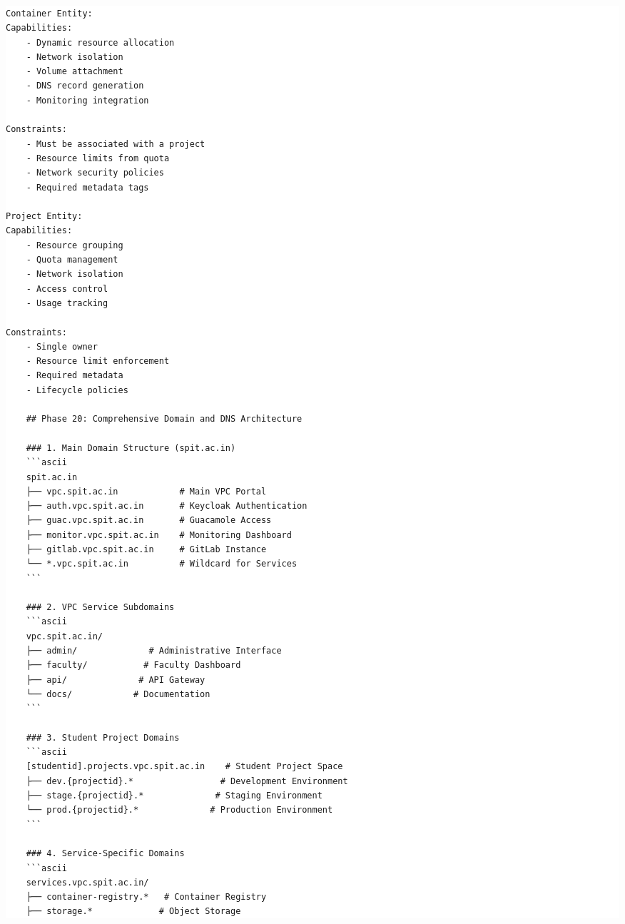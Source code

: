 ```
Container Entity:
Capabilities:
    - Dynamic resource allocation
    - Network isolation
    - Volume attachment
    - DNS record generation
    - Monitoring integration

Constraints:
    - Must be associated with a project
    - Resource limits from quota
    - Network security policies
    - Required metadata tags

Project Entity:
Capabilities:
    - Resource grouping
    - Quota management
    - Network isolation
    - Access control
    - Usage tracking

Constraints:
    - Single owner
    - Resource limit enforcement
    - Required metadata
    - Lifecycle policies

    ## Phase 20: Comprehensive Domain and DNS Architecture

    ### 1. Main Domain Structure (spit.ac.in)
    ```ascii
    spit.ac.in
    ├── vpc.spit.ac.in            # Main VPC Portal
    ├── auth.vpc.spit.ac.in       # Keycloak Authentication
    ├── guac.vpc.spit.ac.in       # Guacamole Access
    ├── monitor.vpc.spit.ac.in    # Monitoring Dashboard
    ├── gitlab.vpc.spit.ac.in     # GitLab Instance
    └── *.vpc.spit.ac.in          # Wildcard for Services
    ```

    ### 2. VPC Service Subdomains
    ```ascii
    vpc.spit.ac.in/
    ├── admin/              # Administrative Interface
    ├── faculty/           # Faculty Dashboard
    ├── api/              # API Gateway
    └── docs/            # Documentation
    ```

    ### 3. Student Project Domains
    ```ascii
    [studentid].projects.vpc.spit.ac.in    # Student Project Space
    ├── dev.{projectid}.*                 # Development Environment
    ├── stage.{projectid}.*              # Staging Environment
    └── prod.{projectid}.*              # Production Environment
    ```

    ### 4. Service-Specific Domains
    ```ascii
    services.vpc.spit.ac.in/
    ├── container-registry.*   # Container Registry
    ├── storage.*             # Object Storage
```